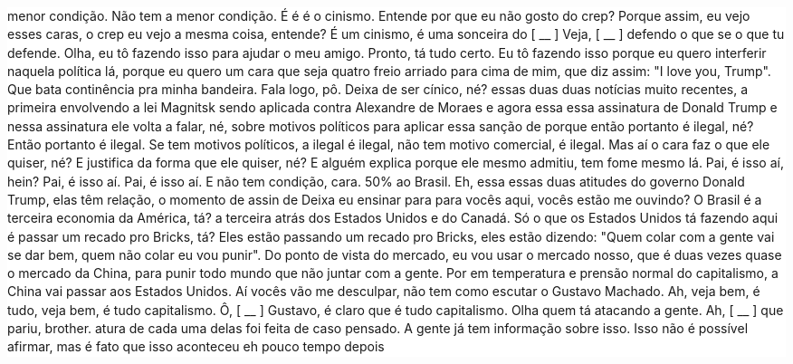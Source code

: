 menor condição. Não tem a menor
condição. É é é o cinismo. Entende por
que eu não gosto do crep? Porque assim,
eu vejo esses caras, o crep eu vejo a
mesma coisa, entende? É um cinismo, é
uma sonceira do [ __ ] Veja, [ __ ]
defendo o que se o que tu defende. Olha,
eu tô fazendo isso para ajudar o meu
amigo. Pronto, tá tudo certo. Eu tô
fazendo isso porque eu quero interferir
naquela política lá, porque eu quero um
cara que seja quatro freio arriado para
cima de mim, que diz assim: "I love you,
Trump". Que bata continência pra minha
bandeira. Fala logo, pô. Deixa de ser
cínico,
né? essas duas duas notícias muito
recentes, a primeira envolvendo a lei
Magnitsk sendo aplicada contra Alexandre
de Moraes e agora essa essa assinatura
de Donald Trump e nessa assinatura ele
volta a falar, né, sobre motivos
políticos para aplicar essa sanção de
porque então portanto é ilegal, né?
Então portanto é ilegal. Se tem motivos
políticos, a ilegal é ilegal, não tem
motivo comercial, é ilegal. Mas aí o
cara faz o que ele quiser, né? E
justifica da forma que ele quiser, né? E
alguém explica porque ele mesmo admitiu,
tem fome mesmo lá. Pai, é isso aí, hein?
Pai, é isso aí. Pai, é isso aí. E não
tem condição, cara.
50%
ao Brasil. Eh, essa essas duas atitudes
do governo Donald Trump, elas têm
relação, o momento de assin
de Deixa eu ensinar para para vocês
aqui, vocês estão me ouvindo? O Brasil é
a terceira economia da América, tá?
a terceira atrás dos Estados Unidos e do
Canadá. Só o que os Estados Unidos tá
fazendo aqui é passar um recado pro
Bricks, tá? Eles estão passando um
recado pro Bricks, eles estão dizendo:
"Quem colar com a gente vai se dar bem,
quem não colar eu vou punir". Do ponto
de vista do mercado, eu vou usar o
mercado nosso, que é duas vezes quase o
mercado da China, para punir todo mundo
que não juntar com a gente. Por em
temperatura e prensão normal do
capitalismo, a China vai passar aos
Estados Unidos. Aí vocês vão me
desculpar, não tem como escutar o
Gustavo Machado. Ah, veja bem, é tudo,
veja bem, é tudo capitalismo. Ô, [ __ ]
Gustavo, é claro que é tudo capitalismo.
Olha quem tá atacando a gente. Ah, [ __ ]
que pariu, brother. atura de cada uma
delas foi feita de caso pensado. A gente
já tem informação sobre isso.
Isso não é possível afirmar, mas é fato
que isso aconteceu eh pouco tempo depois